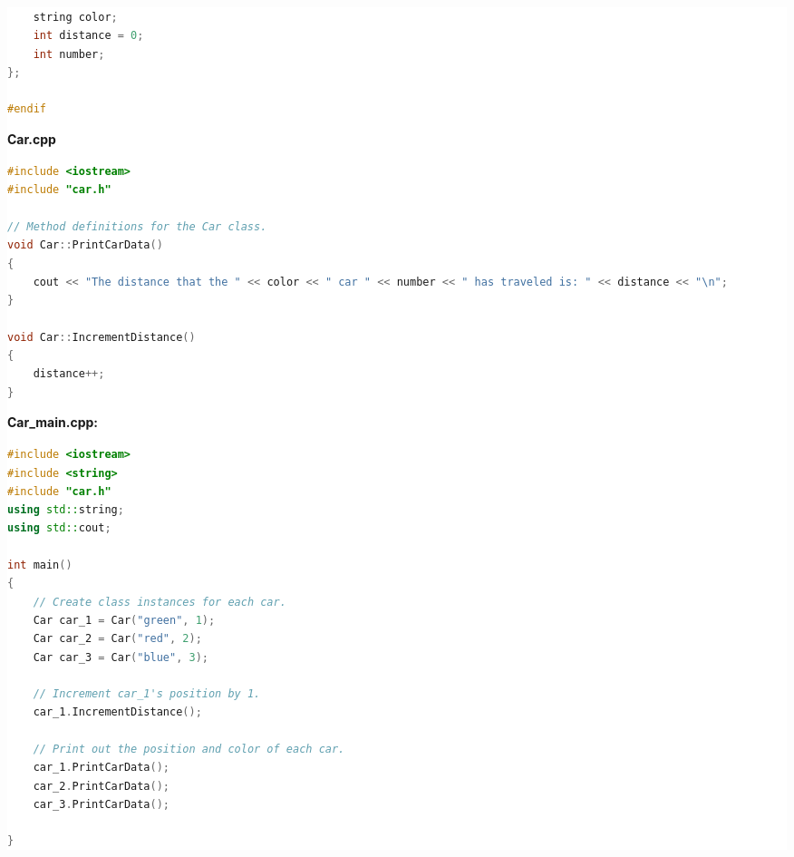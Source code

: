 ```cpp
    string color;
    int distance = 0;
    int number;
};

#endif
```

**Car.cpp**

```cpp
#include <iostream>
#include "car.h"

// Method definitions for the Car class.
void Car::PrintCarData() 
{
    cout << "The distance that the " << color << " car " << number << " has traveled is: " << distance << "\n";
}

void Car::IncrementDistance() 
{
    distance++;
}
```

**Car_main.cpp:**

```cpp
#include <iostream>
#include <string>
#include "car.h"
using std::string;
using std::cout;

int main() 
{
    // Create class instances for each car.
    Car car_1 = Car("green", 1);
    Car car_2 = Car("red", 2);
    Car car_3 = Car("blue", 3);

    // Increment car_1's position by 1.
    car_1.IncrementDistance();

    // Print out the position and color of each car.
    car_1.PrintCarData();
    car_2.PrintCarData();
    car_3.PrintCarData();

}
```
